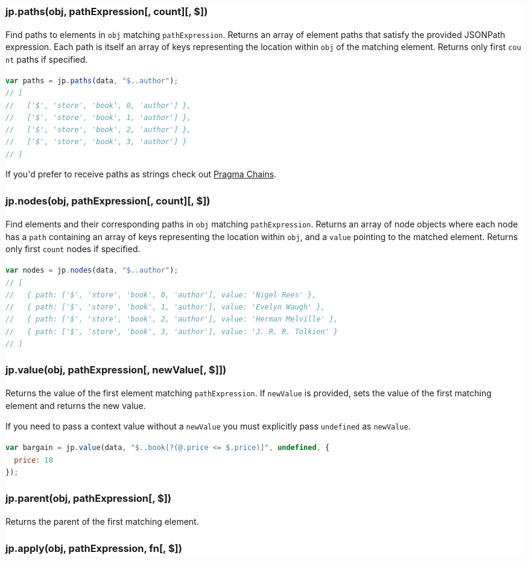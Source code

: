 ### jp.paths(obj, pathExpression[, count][, $])

Find paths to elements in `obj` matching `pathExpression`. Returns an array of element paths that satisfy the provided JSONPath expression. Each path is itself an array of keys representing the location within `obj` of the matching element. Returns only first `count` paths if specified.

```javascript
var paths = jp.paths(data, "$..author");
// [
//   ['$', 'store', 'book', 0, 'author'] },
//   ['$', 'store', 'book', 1, 'author'] },
//   ['$', 'store', 'book', 2, 'author'] },
//   ['$', 'store', 'book', 3, 'author'] }
// ]
```

If you'd prefer to receive paths as strings check out [Pragma Chains](#pragma-chains).

### jp.nodes(obj, pathExpression[, count][, $])

Find elements and their corresponding paths in `obj` matching `pathExpression`. Returns an array of node objects where each node has a `path` containing an array of keys representing the location within `obj`, and a `value` pointing to the matched element. Returns only first `count` nodes if specified.

```javascript
var nodes = jp.nodes(data, "$..author");
// [
//   { path: ['$', 'store', 'book', 0, 'author'], value: 'Nigel Rees' },
//   { path: ['$', 'store', 'book', 1, 'author'], value: 'Evelyn Waugh' },
//   { path: ['$', 'store', 'book', 2, 'author'], value: 'Herman Melville' },
//   { path: ['$', 'store', 'book', 3, 'author'], value: 'J. R. R. Tolkien' }
// ]
```

### jp.value(obj, pathExpression[, newValue[, $]])

Returns the value of the first element matching `pathExpression`. If `newValue` is provided, sets the value of the first matching element and returns the new value.

If you need to pass a context value without a `newValue` you must explicitly pass `undefined` as `newValue`.

```javascript
var bargain = jp.value(data, "$..book[?(@.price <= $.price)]", undefined, {
  price: 10
});
```

### jp.parent(obj, pathExpression[, $])

Returns the parent of the first matching element.

### jp.apply(obj, pathExpression, fn[, $])
